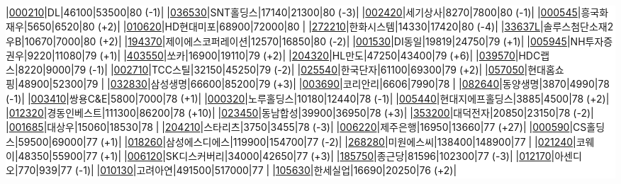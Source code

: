 |[000210](https://finance.daum.net/quotes/A000210)|DL|46100|53500|80 (-1)|
|[036530](https://finance.daum.net/quotes/A036530)|SNT홀딩스|17140|21300|80 (-3)|
|[002420](https://finance.daum.net/quotes/A002420)|세기상사|8270|7800|80 (-1)|
|[000545](https://finance.daum.net/quotes/A000545)|흥국화재우|5650|6520|80 (+2)|
|[010620](https://finance.daum.net/quotes/A010620)|HD현대미포|68900|72000|80 |
|[272210](https://finance.daum.net/quotes/A272210)|한화시스템|14330|17420|80 (-4)|
|[33637L](https://finance.daum.net/quotes/A33637L)|솔루스첨단소재2우B|10670|7000|80 (+2)|
|[194370](https://finance.daum.net/quotes/A194370)|제이에스코퍼레이션|12570|16850|80 (-2)|
|[001530](https://finance.daum.net/quotes/A001530)|DI동일|19819|24750|79 (+1)|
|[005945](https://finance.daum.net/quotes/A005945)|NH투자증권우|9220|11080|79 (+1)|
|[403550](https://finance.daum.net/quotes/A403550)|쏘카|16900|19110|79 (+2)|
|[204320](https://finance.daum.net/quotes/A204320)|HL만도|47250|43400|79 (+6)|
|[039570](https://finance.daum.net/quotes/A039570)|HDC랩스|8220|9000|79 (-1)|
|[002710](https://finance.daum.net/quotes/A002710)|TCC스틸|32150|45250|79 (-2)|
|[025540](https://finance.daum.net/quotes/A025540)|한국단자|61100|69300|79 (+2)|
|[057050](https://finance.daum.net/quotes/A057050)|현대홈쇼핑|48900|52300|79 |
|[032830](https://finance.daum.net/quotes/A032830)|삼성생명|66600|85200|79 (+3)|
|[003690](https://finance.daum.net/quotes/A003690)|코리안리|6606|7990|78 |
|[082640](https://finance.daum.net/quotes/A082640)|동양생명|3870|4990|78 (-1)|
|[003410](https://finance.daum.net/quotes/A003410)|쌍용C&E|5800|7000|78 (+1)|
|[000320](https://finance.daum.net/quotes/A000320)|노루홀딩스|10180|12440|78 (-1)|
|[005440](https://finance.daum.net/quotes/A005440)|현대지에프홀딩스|3885|4500|78 (+2)|
|[012320](https://finance.daum.net/quotes/A012320)|경동인베스트|111300|86200|78 (+10)|
|[023450](https://finance.daum.net/quotes/A023450)|동남합성|39900|36950|78 (+3)|
|[353200](https://finance.daum.net/quotes/A353200)|대덕전자|20850|23150|78 (-2)|
|[001685](https://finance.daum.net/quotes/A001685)|대상우|15060|18530|78 |
|[204210](https://finance.daum.net/quotes/A204210)|스타리츠|3750|3455|78 (-3)|
|[006220](https://finance.daum.net/quotes/A006220)|제주은행|16950|13660|77 (+27)|
|[000590](https://finance.daum.net/quotes/A000590)|CS홀딩스|59500|69000|77 (+1)|
|[018260](https://finance.daum.net/quotes/A018260)|삼성에스디에스|119900|154700|77 (-2)|
|[268280](https://finance.daum.net/quotes/A268280)|미원에스씨|138400|148900|77 |
|[021240](https://finance.daum.net/quotes/A021240)|코웨이|48350|55900|77 (+1)|
|[006120](https://finance.daum.net/quotes/A006120)|SK디스커버리|34000|42650|77 (+3)|
|[185750](https://finance.daum.net/quotes/A185750)|종근당|81596|102300|77 (-3)|
|[012170](https://finance.daum.net/quotes/A012170)|아센디오|770|939|77 (-1)|
|[010130](https://finance.daum.net/quotes/A010130)|고려아연|491500|517000|77 |
|[105630](https://finance.daum.net/quotes/A105630)|한세실업|16690|20250|76 (+2)|
